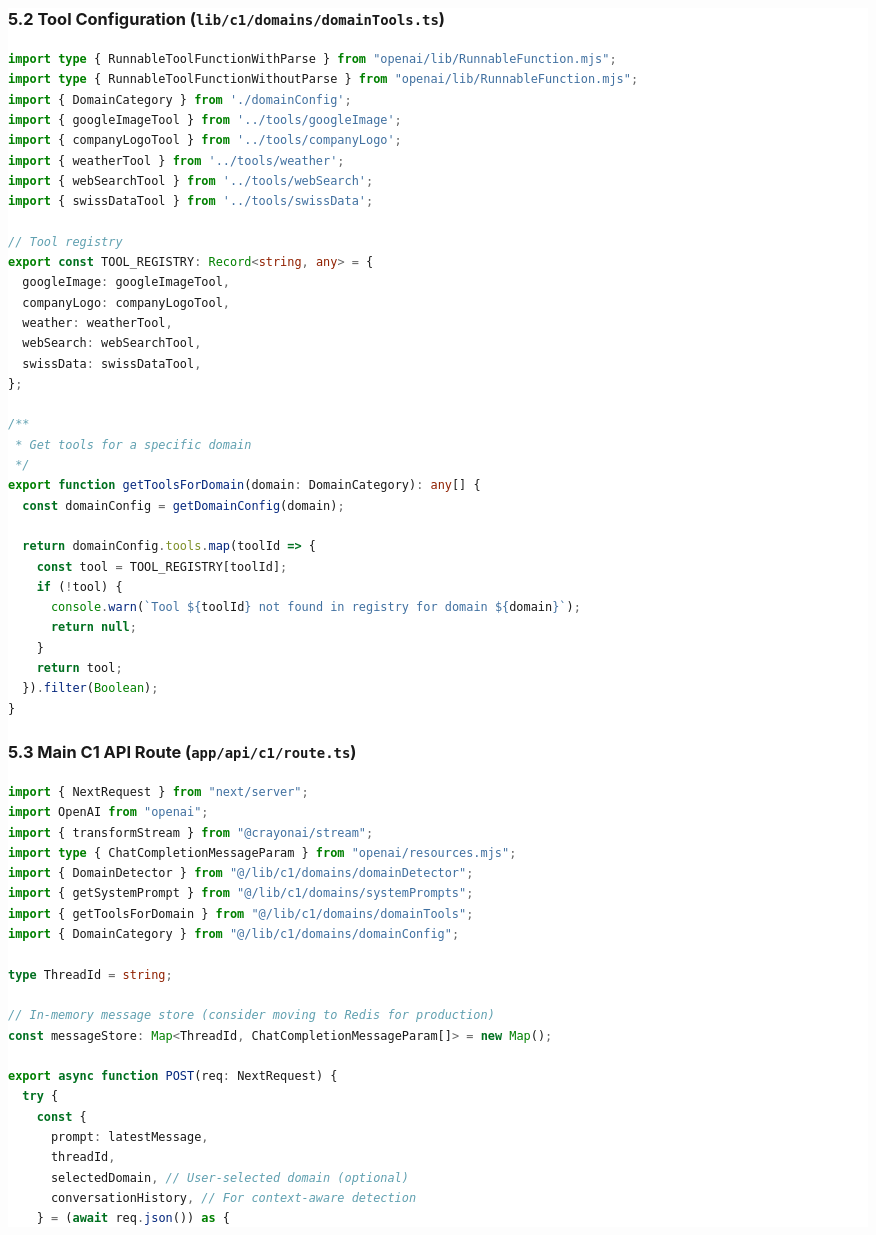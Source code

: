 ### 5.2 Tool Configuration (`lib/c1/domains/domainTools.ts`)

```typescript
import type { RunnableToolFunctionWithParse } from "openai/lib/RunnableFunction.mjs";
import type { RunnableToolFunctionWithoutParse } from "openai/lib/RunnableFunction.mjs";
import { DomainCategory } from './domainConfig';
import { googleImageTool } from '../tools/googleImage';
import { companyLogoTool } from '../tools/companyLogo';
import { weatherTool } from '../tools/weather';
import { webSearchTool } from '../tools/webSearch';
import { swissDataTool } from '../tools/swissData';

// Tool registry
export const TOOL_REGISTRY: Record<string, any> = {
  googleImage: googleImageTool,
  companyLogo: companyLogoTool,
  weather: weatherTool,
  webSearch: webSearchTool,
  swissData: swissDataTool,
};

/**
 * Get tools for a specific domain
 */
export function getToolsForDomain(domain: DomainCategory): any[] {
  const domainConfig = getDomainConfig(domain);

  return domainConfig.tools.map(toolId => {
    const tool = TOOL_REGISTRY[toolId];
    if (!tool) {
      console.warn(`Tool ${toolId} not found in registry for domain ${domain}`);
      return null;
    }
    return tool;
  }).filter(Boolean);
}
```

### 5.3 Main C1 API Route (`app/api/c1/route.ts`)

```typescript
import { NextRequest } from "next/server";
import OpenAI from "openai";
import { transformStream } from "@crayonai/stream";
import type { ChatCompletionMessageParam } from "openai/resources.mjs";
import { DomainDetector } from "@/lib/c1/domains/domainDetector";
import { getSystemPrompt } from "@/lib/c1/domains/systemPrompts";
import { getToolsForDomain } from "@/lib/c1/domains/domainTools";
import { DomainCategory } from "@/lib/c1/domains/domainConfig";

type ThreadId = string;

// In-memory message store (consider moving to Redis for production)
const messageStore: Map<ThreadId, ChatCompletionMessageParam[]> = new Map();

export async function POST(req: NextRequest) {
  try {
    const {
      prompt: latestMessage,
      threadId,
      selectedDomain, // User-selected domain (optional)
      conversationHistory, // For context-aware detection
    } = (await req.json()) as {
```